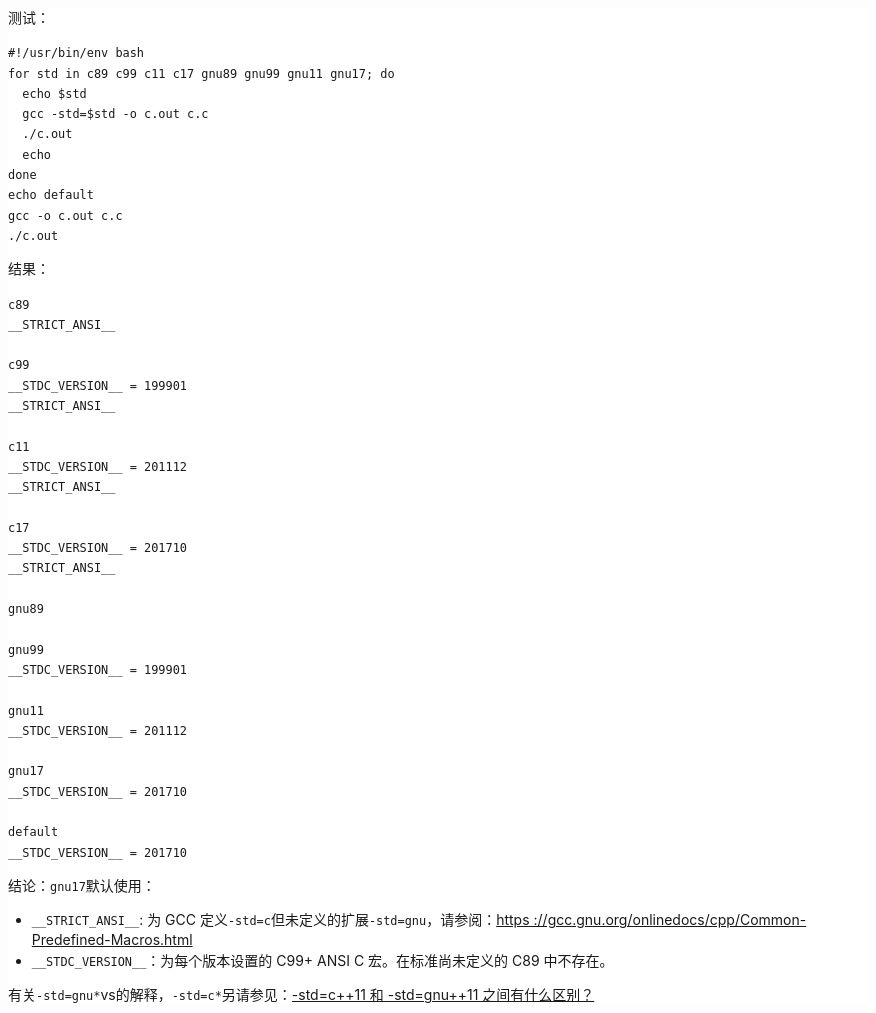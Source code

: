 测试：

```
#!/usr/bin/env bash
for std in c89 c99 c11 c17 gnu89 gnu99 gnu11 gnu17; do
  echo $std
  gcc -std=$std -o c.out c.c
  ./c.out
  echo
done
echo default
gcc -o c.out c.c
./c.out 
```

结果：

```
c89
__STRICT_ANSI__

c99
__STDC_VERSION__ = 199901
__STRICT_ANSI__

c11
__STDC_VERSION__ = 201112
__STRICT_ANSI__

c17
__STDC_VERSION__ = 201710
__STRICT_ANSI__

gnu89

gnu99
__STDC_VERSION__ = 199901

gnu11
__STDC_VERSION__ = 201112

gnu17
__STDC_VERSION__ = 201710

default
__STDC_VERSION__ = 201710 
```

结论：`gnu17`默认使用：

*   `__STRICT_ANSI__`: 为 GCC 定义`-std=c`但未定义的扩展`-std=gnu`，请参阅：[https ://gcc.gnu.org/onlinedocs/cpp/Common-Predefined-Macros.html](https://gcc.gnu.org/onlinedocs/cpp/Common-Predefined-Macros.html)
*   `__STDC_VERSION__`：为每个版本设置的 C99+ ANSI C 宏。在标准尚未定义的 C89 中不存在。

有关`-std=gnu*`vs的解释，`-std=c*`另请参见：[-std=c++11 和 -std=gnu++11 之间有什么区别？](https://stackoverflow.com/questions/10613126/what-are-the-differences-between-std-c11-and-std-gnu11)
